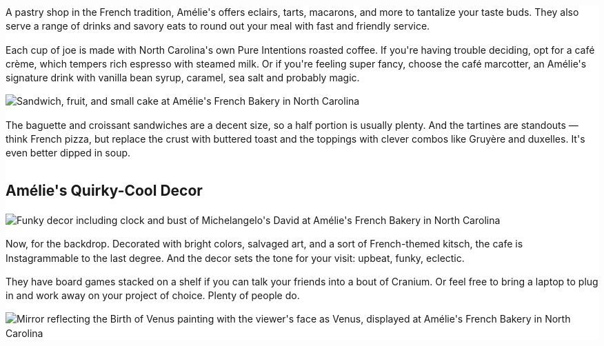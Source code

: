 A pastry shop in the French tradition, Amélie's offers eclairs, tarts, macarons,
and more to tantalize your taste buds. They also serve a range of drinks and
savory eats to round out your meal with fast and friendly service.

Each cup of joe is made with North Carolina's own Pure Intentions roasted
coffee. If you're having trouble deciding, opt for a café crème, which tempers
rich espresso with steamed milk. Or if you're feeling super fancy, choose the
café marcotter, an Amélie's signature drink with vanilla bean syrup, caramel,
sea salt and probably magic.

<img
  src="/assets/img/2025-03-10-amelies/amelies-sandwich-fruit-cake-665.webp"
  srcset="/assets/img/2025-03-10-amelies/amelies-sandwich-fruit-cake-320.webp 320w,
          /assets/img/2025-03-10-amelies/amelies-sandwich-fruit-cake-480.webp 480w,
          /assets/img/2025-03-10-amelies/amelies-sandwich-fruit-cake-665.webp 665w"
  sizes="(max-width: 665px) 100vw, 665px"
  alt="Sandwich, fruit, and small cake at Amélie's French Bakery in North Carolina"
  width="665"
  height="442"
  loading="lazy"
/>

The baguette and croissant sandwiches are a decent size, so a half portion is
usually plenty. And the tartines are standouts — think French pizza, but replace
the crust with buttered toast and the toppings with clever combos like Gruyère
and duxelles. It's even better dipped in soup.

## Amélie's Quirky-Cool Decor

<img
  src="/assets/img/2025-03-10-amelies/amelies-decor-665.webp"
  srcset="/assets/img/2025-03-10-amelies/amelies-decor-320.webp 320w,
          /assets/img/2025-03-10-amelies/amelies-decor-480.webp 480w,
          /assets/img/2025-03-10-amelies/amelies-decor-665.webp 665w"
  sizes="(max-width: 665px) 100vw, 665px"
  alt="Funky decor including clock and bust of Michelangelo's David at Amélie's French Bakery in North Carolina"
  width="665"
  height="442"
  loading="lazy"
/>

Now, for the backdrop. Decorated with bright colors, salvaged art, and a sort of
French-themed kitsch, the cafe is Instagrammable to the last degree. And the
decor sets the tone for your visit: upbeat, funky, eclectic.

They have board games stacked on a shelf if you can talk your friends into a
bout of Cranium. Or feel free to bring a laptop to plug in and work away on your
project of choice. Plenty of people do.

<img
  src="/assets/img/2025-03-10-amelies/amelies-venus-mirror-665.webp"
  srcset="/assets/img/2025-03-10-amelies/amelies-venus-mirror-320.webp 320w,
          /assets/img/2025-03-10-amelies/amelies-venus-mirror-480.webp 480w,
          /assets/img/2025-03-10-amelies/amelies-venus-mirror-665.webp 665w"
  sizes="(max-width: 665px) 100vw, 665px"
  alt="Mirror reflecting the Birth of Venus painting with the viewer's face as Venus, displayed at Amélie's French Bakery in North Carolina"
  width="665"
  height="445"
  loading="lazy"
/>
